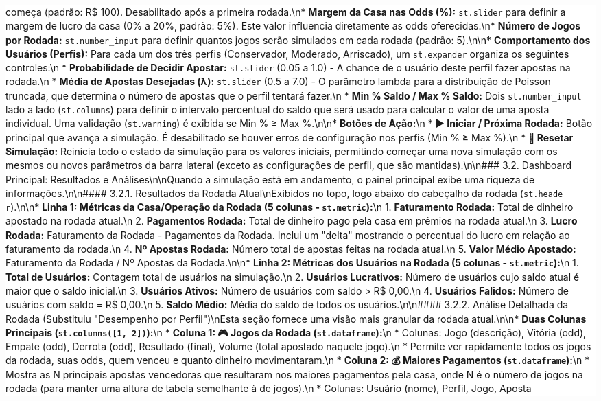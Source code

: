 começa (padrão: R$ 100). Desabilitado após a primeira rodada.\n*   **Margem da Casa nas Odds (%):** `st.slider` para definir a margem de lucro da casa (0% a 20%, padrão: 5%). Este valor influencia diretamente as odds oferecidas.\n*   **Número de Jogos por Rodada:** `st.number_input` para definir quantos jogos serão simulados em cada rodada (padrão: 5).\n\n*   **Comportamento dos Usuários (Perfis):** Para cada um dos três perfis (Conservador, Moderado, Arriscado), um `st.expander` organiza os seguintes controles:\n    *   **Probabilidade de Decidir Apostar:** `st.slider` (0.05 a 1.0) - A chance de o usuário deste perfil fazer apostas na rodada.\n    *   **Média de Apostas Desejadas (λ):** `st.slider` (0.5 a 7.0) - O parâmetro lambda para a distribuição de Poisson truncada, que determina o número de apostas que o perfil tentará fazer.\n    *   **Min % Saldo / Max % Saldo:** Dois `st.number_input` lado a lado (`st.columns`) para definir o intervalo percentual do saldo que será usado para calcular o valor de uma aposta individual. Uma validação (`st.warning`) é exibida se Min % ≥ Max %.\n\n*   **Botões de Ação:**\n    *   **▶️ Iniciar / Próxima Rodada:** Botão principal que avança a simulação. É desabilitado se houver erros de configuração nos perfis (Min % ≥ Max %).\n    *   **🔄 Resetar Simulação:** Reinicia todo o estado da simulação para os valores iniciais, permitindo começar uma nova simulação com os mesmos ou novos parâmetros da barra lateral (exceto as configurações de perfil, que são mantidas).\n\n### 3.2. Dashboard Principal: Resultados e Análises\n\nQuando a simulação está em andamento, o painel principal exibe uma riqueza de informações.\n\n#### 3.2.1. Resultados da Rodada Atual\nExibidos no topo, logo abaixo do cabeçalho da rodada (`st.header`).\n\n*   **Linha 1: Métricas da Casa/Operação da Rodada (5 colunas - `st.metric`):**\n    1.  **Faturamento Rodada:** Total de dinheiro apostado na rodada atual.\n    2.  **Pagamentos Rodada:** Total de dinheiro pago pela casa em prêmios na rodada atual.\n    3.  **Lucro Rodada:** Faturamento da Rodada - Pagamentos da Rodada. Inclui um "delta" mostrando o percentual do lucro em relação ao faturamento da rodada.\n    4.  **Nº Apostas Rodada:** Número total de apostas feitas na rodada atual.\n    5.  **Valor Médio Apostado:** Faturamento da Rodada / Nº Apostas da Rodada.\n\n*   **Linha 2: Métricas dos Usuários na Rodada (5 colunas - `st.metric`):**\n    1.  **Total de Usuários:** Contagem total de usuários na simulação.\n    2.  **Usuários Lucrativos:** Número de usuários cujo saldo atual é maior que o saldo inicial.\n    3.  **Usuários Ativos:** Número de usuários com saldo > R$ 0,00.\n    4.  **Usuários Falidos:** Número de usuários com saldo = R$ 0,00.\n    5.  **Saldo Médio:** Média do saldo de todos os usuários.\n\n#### 3.2.2. Análise Detalhada da Rodada (Substituiu "Desempenho por Perfil")\nEsta seção fornece uma visão mais granular da rodada atual.\n\n*   **Duas Colunas Principais (`st.columns([1, 2])`):**\n    *   **Coluna 1: 🎮 Jogos da Rodada (`st.dataframe`):**\n        *   Colunas: Jogo (descrição), Vitória (odd), Empate (odd), Derrota (odd), Resultado (final), Volume (total apostado naquele jogo).\n        *   Permite ver rapidamente todos os jogos da rodada, suas odds, quem venceu e quanto dinheiro movimentaram.\n    *   **Coluna 2: 💰 Maiores Pagamentos (`st.dataframe`):**\n        *   Mostra as N principais apostas vencedoras que resultaram nos maiores pagamentos pela casa, onde N é o número de jogos na rodada (para manter uma altura de tabela semelhante à de jogos).\n        *   Colunas: Usuário (nome), Perfil, Jogo, Aposta